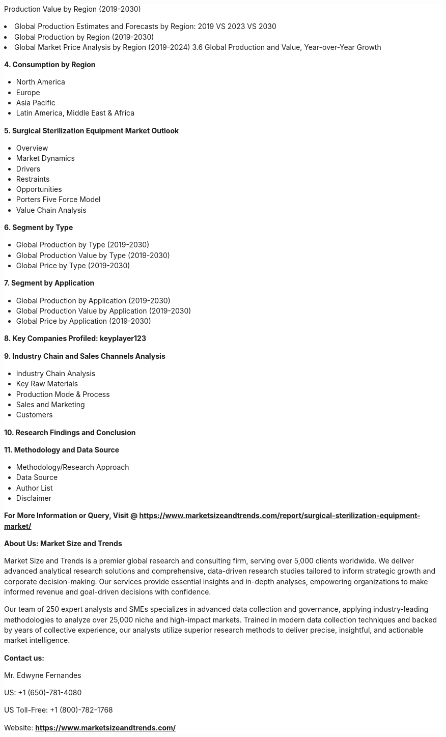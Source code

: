 Production Value by Region (2019-2030)</li><li>Global Production Estimates and Forecasts by Region: 2019 VS 2023 VS 2030</li><li>Global Production by Region (2019-2030)</li><li>Global Market Price Analysis by Region (2019-2024) 3.6 Global Production and Value, Year-over-Year Growth</li></ul><p><strong>4. Consumption by Region</strong></p><ul><li>North America</li><li>Europe</li><li>Asia Pacific</li><li>Latin America, Middle East &amp; Africa</li></ul><p><strong>5. Surgical Sterilization Equipment Market Outlook</strong></p><ul><li>Overview</li><li>Market Dynamics</li><li>Drivers</li><li>Restraints</li><li>Opportunities</li><li>Porters Five Force Model</li><li>Value Chain Analysis&nbsp;</li></ul><p><strong>6. Segment by Type</strong></p><ul><li>Global Production by Type (2019-2030)</li><li>Global Production Value by Type (2019-2030)</li><li>Global Price by Type (2019-2030)</li></ul><p><strong>7. Segment by Application</strong></p><ul><li>Global Production by Application (2019-2030)</li><li>Global Production Value by Application (2019-2030)</li><li>Global Price by Application (2019-2030)</li></ul><p><strong>8. Key Companies Profiled: keyplayer123</strong></p><p><strong>9. Industry Chain and Sales Channels Analysis</strong></p><ul><li>Industry Chain Analysis</li><li>Key Raw Materials</li><li>Production Mode &amp; Process</li><li>Sales and Marketing</li><li>Customers</li></ul><p><strong>10. Research Findings and Conclusion</strong></p><p><strong>11. Methodology and Data Source</strong></p><ul><li>Methodology/Research Approach</li><li>Data Source</li><li>Author List</li><li>Disclaimer</li></ul></p><p><strong>For More Information or Query, Visit @ <a href="https://www.marketsizeandtrends.com/report/surgical-sterilization-equipment-market/">https://www.marketsizeandtrends.com/report/surgical-sterilization-equipment-market/</a></strong></p><p><strong>About Us: Market Size and Trends</strong></p><p>Market Size and Trends is a premier global research and consulting firm, serving over 5,000 clients worldwide. We deliver advanced analytical research solutions and comprehensive, data-driven research studies tailored to inform strategic growth and corporate decision-making. Our services provide essential insights and in-depth analyses, empowering organizations to make informed revenue and goal-driven decisions with confidence.</p><p>Our team of 250 expert analysts and SMEs specializes in advanced data collection and governance, applying industry-leading methodologies to analyze over 25,000 niche and high-impact markets. Trained in modern data collection techniques and backed by years of collective experience, our analysts utilize superior research methods to deliver precise, insightful, and actionable market intelligence.</p><p><strong>Contact us:</strong></p><p>Mr. Edwyne Fernandes</p><p>US: +1 (650)-781-4080</p><p>US Toll-Free: +1 (800)-782-1768</p><p>Website: <strong><a href="https://www.marketsizeandtrends.com/">https://www.marketsizeandtrends.com/</a></strong></p>
